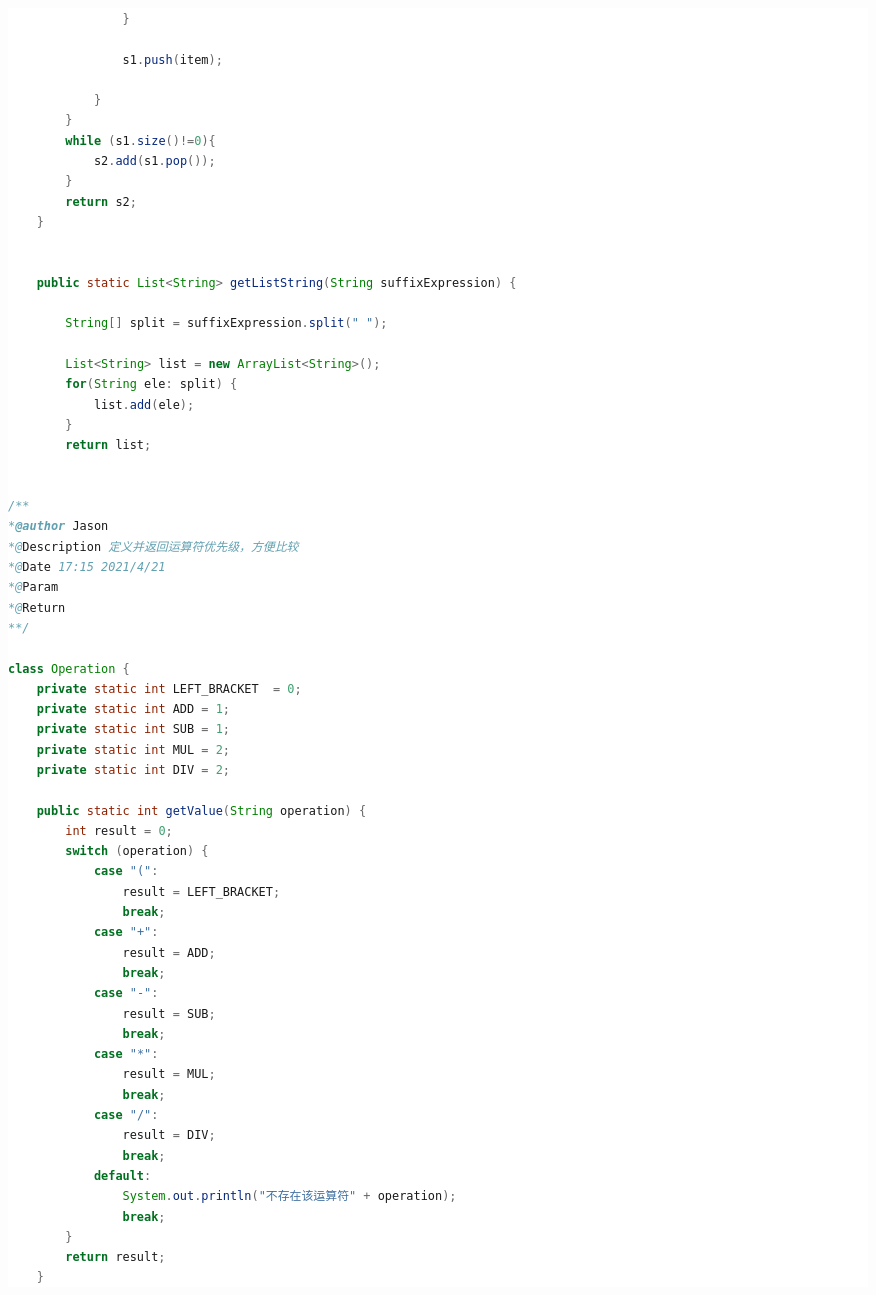 ```java
                }

                s1.push(item);

            }
        }
        while (s1.size()!=0){
            s2.add(s1.pop());
        }
        return s2;
    }


    public static List<String> getListString(String suffixExpression) {

        String[] split = suffixExpression.split(" ");

        List<String> list = new ArrayList<String>();
        for(String ele: split) {
            list.add(ele);
        }
        return list;
        
        
/** 
*@author Jason
*@Description 定义并返回运算符优先级，方便比较
*@Date 17:15 2021/4/21
*@Param 
*@Return 
**/

class Operation {
    private static int LEFT_BRACKET  = 0;
    private static int ADD = 1;
    private static int SUB = 1;
    private static int MUL = 2;
    private static int DIV = 2;

    public static int getValue(String operation) {
        int result = 0;
        switch (operation) {
            case "(":
                result = LEFT_BRACKET;
                break;
            case "+":
                result = ADD;
                break;
            case "-":
                result = SUB;
                break;
            case "*":
                result = MUL;
                break;
            case "/":
                result = DIV;
                break;
            default:
                System.out.println("不存在该运算符" + operation);
                break;
        }
        return result;
    }
```